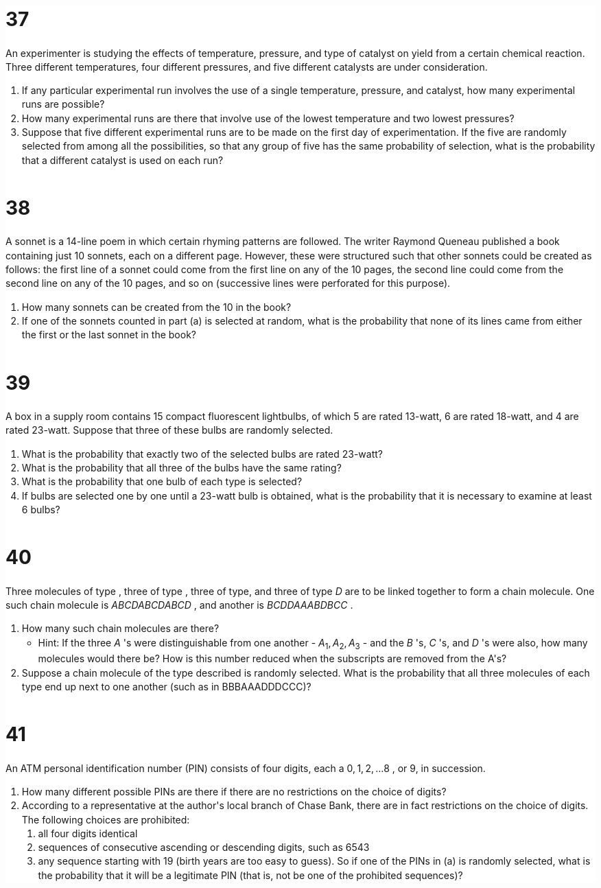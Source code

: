 # 37
An experimenter is studying the effects of temperature, pressure, and type of catalyst on yield from a certain chemical reaction. Three different temperatures, four different pressures, and five different catalysts are under consideration.
1. If any particular experimental run involves the use of a single temperature, pressure, and catalyst, how many experimental runs are possible?
2. How many experimental runs are there that involve use of the lowest    temperature and two lowest pressures?
3.  Suppose that five different experimental runs are to be made on the first day of experimentation. If the five are randomly selected from among all the possibilities, so that any group of five has the same probability of selection, what is the probability that a different catalyst is used on each run?

# 38
A sonnet is a 14-line poem in which certain rhyming patterns are followed. The writer Raymond Queneau published a book containing just 10 sonnets, each on a different page. However, these were structured such that other sonnets could be created as follows: the first line of a sonnet could come from the first line on any of the 10 pages, the second line could come from the second line on any of the 10 pages, and so on (successive lines were perforated for this purpose).
1.  How many sonnets can be created from the 10 in the book?
2.  If one of the sonnets counted in part (a) is selected at random, what is the probability that none of its lines came from either the first or the last sonnet in the book?

# 39
A box in a supply room contains 15 compact fluorescent lightbulbs, of which 5 are rated 13-watt, 6 are rated 18-watt, and 4 are rated 23-watt. Suppose that three of these bulbs are randomly selected.
1.  What is the probability that exactly two of the selected bulbs are rated 23-watt?
2.  What is the probability that all three of the bulbs have the same rating?
3.  What is the probability that one bulb of each type is selected?
4.  If bulbs are selected one by one until a 23-watt bulb is obtained, what is the probability that it is necessary to examine at least 6 bulbs?

# 40
Three molecules of type  , three of type  , three of type, and three of type $D$ are to be linked together to form a chain molecule. One such chain molecule is ${ABCDABCDABCD}$ , and another is ${BCDDAAABDBCC}$ .
1.  How many such chain molecules are there? 
	- Hint: If the three $A$ 's were distinguishable from one another - ${A}_{1},{A}_{2},{A}_{3}$ - and the $B$ 's, $C$ 's, and $D$ 's were also, how many molecules would there be? How is this number reduced when the subscripts are removed from the A's?
2. Suppose a chain molecule of the type described is randomly selected.  What is the probability that all three molecules of each type end up next to one another (such as in BBBAAADDDCCC)?

# 41
An ATM personal identification number (PIN) consists of four digits, each a $0,1,2,\ldots 8$ , or 9, in succession.
1. How many different possible PINs are there if there are no restrictions on the choice of digits?
2. According to a representative at the author's local branch of Chase Bank, there are in fact restrictions on the choice of digits. The following choices are prohibited: 
	1. all four digits identical
	2. sequences of consecutive ascending or descending digits, such as 6543 
	3. any sequence starting with 19 (birth years are too easy to guess). 
	So if one of the PINs in (a) is randomly selected, what is the probability that it will be a legitimate PIN (that is, not be one of the prohibited sequences)?